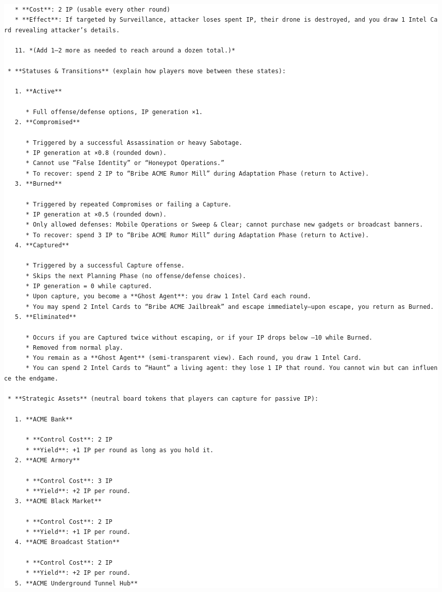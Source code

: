        * **Cost**: 2 IP (usable every other round)
       * **Effect**: If targeted by Surveillance, attacker loses spent IP, their drone is destroyed, and you draw 1 Intel Card revealing attacker’s details.

       11. *(Add 1–2 more as needed to reach around a dozen total.)*

     * **Statuses & Transitions** (explain how players move between these states):

       1. **Active**

          * Full offense/defense options, IP generation ×1.
       2. **Compromised**

          * Triggered by a successful Assassination or heavy Sabotage.
          * IP generation at ×0.8 (rounded down).
          * Cannot use “False Identity” or “Honeypot Operations.”
          * To recover: spend 2 IP to “Bribe ACME Rumor Mill” during Adaptation Phase (return to Active).
       3. **Burned**

          * Triggered by repeated Compromises or failing a Capture.
          * IP generation at ×0.5 (rounded down).
          * Only allowed defenses: Mobile Operations or Sweep & Clear; cannot purchase new gadgets or broadcast banners.
          * To recover: spend 3 IP to “Bribe ACME Rumor Mill” during Adaptation Phase (return to Active).
       4. **Captured**

          * Triggered by a successful Capture offense.
          * Skips the next Planning Phase (no offense/defense choices).
          * IP generation = 0 while captured.
          * Upon capture, you become a **Ghost Agent**: you draw 1 Intel Card each round.
          * You may spend 2 Intel Cards to “Bribe ACME Jailbreak” and escape immediately—upon escape, you return as Burned.
       5. **Eliminated**

          * Occurs if you are Captured twice without escaping, or if your IP drops below –10 while Burned.
          * Removed from normal play.
          * You remain as a **Ghost Agent** (semi-transparent view). Each round, you draw 1 Intel Card.
          * You can spend 2 Intel Cards to “Haunt” a living agent: they lose 1 IP that round. You cannot win but can influence the endgame.

     * **Strategic Assets** (neutral board tokens that players can capture for passive IP):

       1. **ACME Bank**

          * **Control Cost**: 2 IP
          * **Yield**: +1 IP per round as long as you hold it.
       2. **ACME Armory**

          * **Control Cost**: 3 IP
          * **Yield**: +2 IP per round.
       3. **ACME Black Market**

          * **Control Cost**: 2 IP
          * **Yield**: +1 IP per round.
       4. **ACME Broadcast Station**

          * **Control Cost**: 2 IP
          * **Yield**: +2 IP per round.
       5. **ACME Underground Tunnel Hub**
